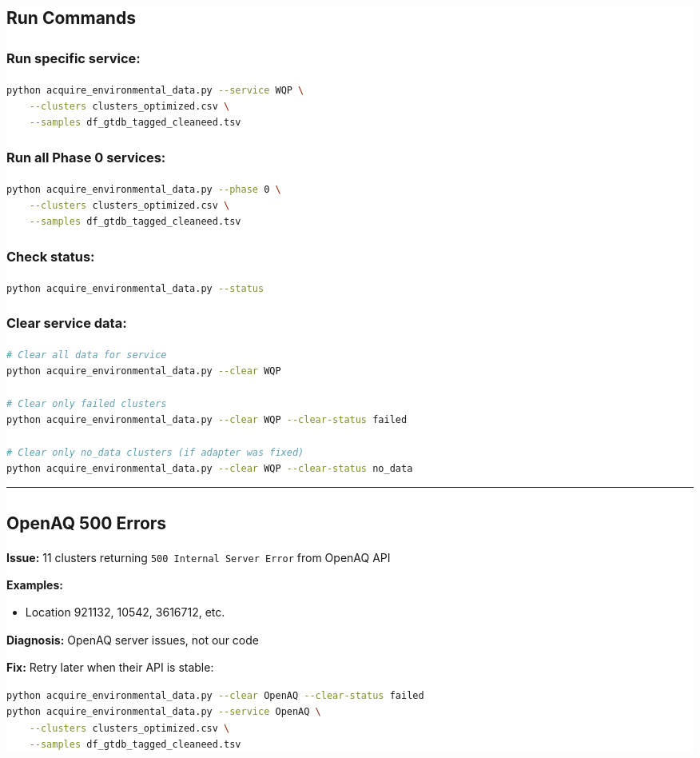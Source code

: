 
## Run Commands

### Run specific service:
```bash
python acquire_environmental_data.py --service WQP \
    --clusters clusters_optimized.csv \
    --samples df_gtdb_tagged_cleaneed.tsv
```

### Run all Phase 0 services:
```bash
python acquire_environmental_data.py --phase 0 \
    --clusters clusters_optimized.csv \
    --samples df_gtdb_tagged_cleaneed.tsv
```

### Check status:
```bash
python acquire_environmental_data.py --status
```

### Clear service data:
```bash
# Clear all data for service
python acquire_environmental_data.py --clear WQP

# Clear only failed clusters
python acquire_environmental_data.py --clear WQP --clear-status failed

# Clear only no_data clusters (if adapter was fixed)
python acquire_environmental_data.py --clear WQP --clear-status no_data
```

---

## OpenAQ 500 Errors

**Issue:** 11 clusters returning `500 Internal Server Error` from OpenAQ API

**Examples:**
- Location 921132, 10542, 3616712, etc.

**Diagnosis:** OpenAQ server issues, not our code

**Fix:** Retry later when their API is stable:
```bash
python acquire_environmental_data.py --clear OpenAQ --clear-status failed
python acquire_environmental_data.py --service OpenAQ \
    --clusters clusters_optimized.csv \
    --samples df_gtdb_tagged_cleaneed.tsv
```
